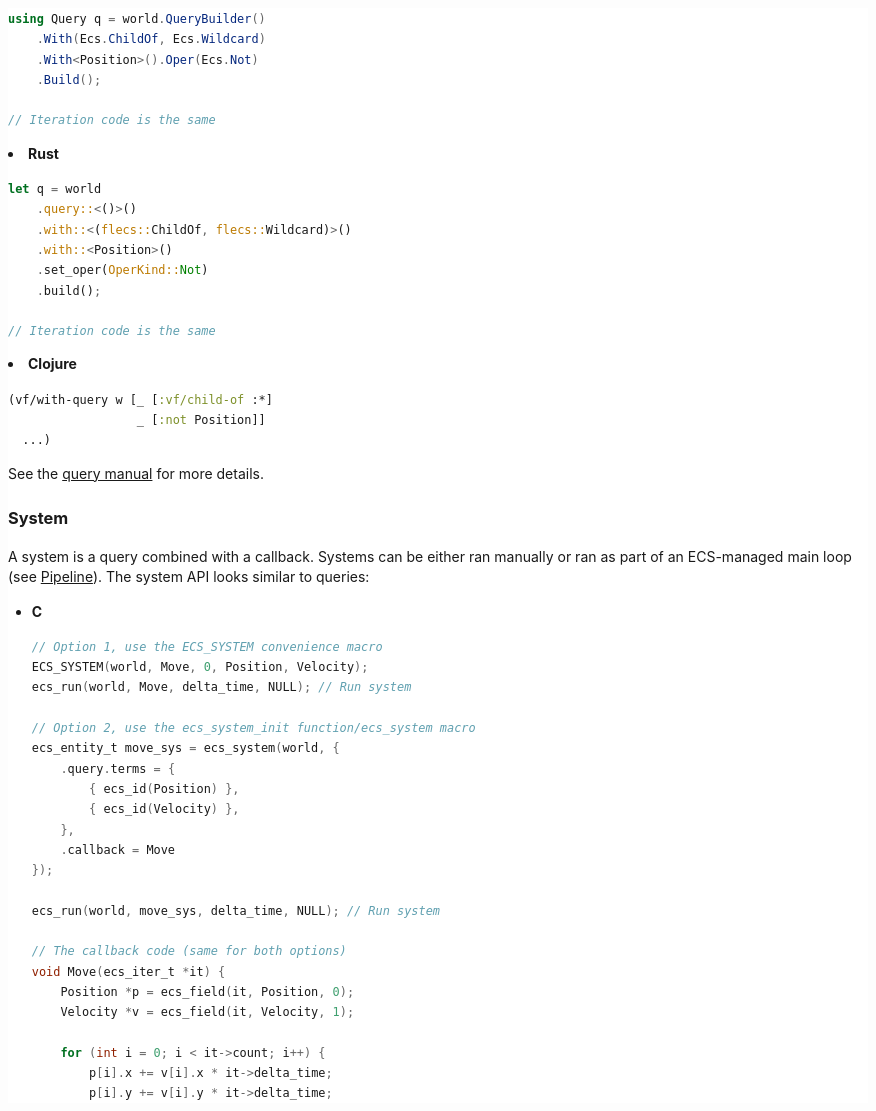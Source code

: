 ```cs
using Query q = world.QueryBuilder()
    .With(Ecs.ChildOf, Ecs.Wildcard)
    .With<Position>().Oper(Ecs.Not)
    .Build();

// Iteration code is the same
```
</li>
<li><b class="tab-title">Rust</b>

```rust
let q = world
    .query::<()>()
    .with::<(flecs::ChildOf, flecs::Wildcard)>()
    .with::<Position>()
    .set_oper(OperKind::Not)
    .build();

// Iteration code is the same
```
</li>
<li><b class="tab-title">Clojure</b>

```clojure
(vf/with-query w [_ [:vf/child-of :*]
                  _ [:not Position]]
  ...)
```
</li>
</ul>
</div>

See the [query manual](Queries.md) for more details.

### System
A system is a query combined with a callback. Systems can be either ran manually or ran as part of an ECS-managed main loop (see [Pipeline](#pipeline)). The system API looks similar to queries:

<div class="flecs-snippet-tabs">
<ul>
<li><b class="tab-title">C</b>

```c
// Option 1, use the ECS_SYSTEM convenience macro
ECS_SYSTEM(world, Move, 0, Position, Velocity);
ecs_run(world, Move, delta_time, NULL); // Run system

// Option 2, use the ecs_system_init function/ecs_system macro
ecs_entity_t move_sys = ecs_system(world, {
    .query.terms = {
        { ecs_id(Position) },
        { ecs_id(Velocity) },
    },
    .callback = Move
});

ecs_run(world, move_sys, delta_time, NULL); // Run system

// The callback code (same for both options)
void Move(ecs_iter_t *it) {
    Position *p = ecs_field(it, Position, 0);
    Velocity *v = ecs_field(it, Velocity, 1);

    for (int i = 0; i < it->count; i++) {
        p[i].x += v[i].x * it->delta_time;
        p[i].y += v[i].y * it->delta_time;
```